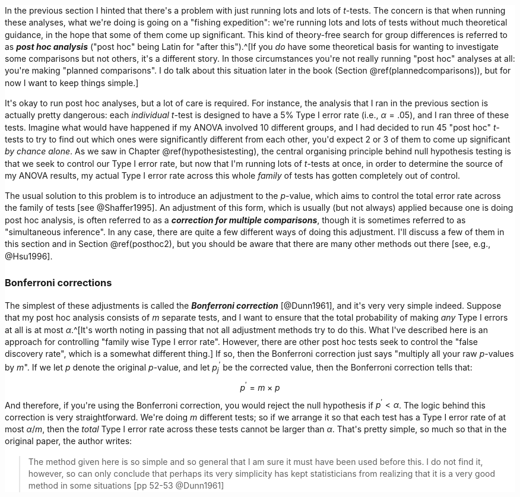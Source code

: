 In the previous section I hinted that there's a problem with just running lots and lots of $t$-tests. The concern is that when running these analyses, what we're doing is going on a "fishing expedition": we're running lots and lots of tests without much theoretical guidance, in the hope that some of them come up significant. This kind of theory-free search for group differences is referred to as **_post hoc analysis_** ("post hoc" being Latin for "after this").^[If you *do* have some theoretical basis for wanting to investigate some comparisons but not others, it's a different story. In those circumstances you're not really running "post hoc" analyses at all: you're making "planned comparisons". I do talk about this situation later in the book (Section \@ref(plannedcomparisons)), but for now I want to keep things simple.]   

It's okay to run post hoc analyses, but a lot of care is required. For instance, the analysis that I ran in the previous section is actually pretty dangerous: each *individual* $t$-test is designed to have a 5\% Type I error rate (i.e., $\alpha = .05$), and I ran three of these tests. Imagine what would have happened if my ANOVA involved 10 different groups, and I had decided to run 45 "post hoc" $t$-tests to try to find out which ones were significantly different from each other, you'd expect 2 or 3 of them to come up significant *by chance alone*. As we saw in Chapter \@ref(hypothesistesting), the central organising principle behind null hypothesis testing is that we seek to control our Type I error rate, but now that I'm running lots of $t$-tests at once, in order to determine the source of my ANOVA results, my actual Type I error rate across this whole *family* of tests has gotten completely out of control. 

The usual solution to this problem is to introduce an adjustment to the $p$-value, which aims to control the total error rate across the family of tests [see @Shaffer1995]. An adjustment of this form, which is usually (but not always) applied because one is doing post hoc analysis, is often referred to as a **_correction for multiple comparisons_**, though it is sometimes referred to as "simultaneous inference". In any case, there are quite a few different ways of doing this adjustment. I'll discuss a few of them in this section and in Section \@ref(posthoc2), but you should be aware that there are many other methods out there [see, e.g., @Hsu1996]. 

### Bonferroni corrections


The simplest of these adjustments is called the **_Bonferroni correction_** [@Dunn1961], and it's very very simple indeed. Suppose that my post hoc analysis consists of $m$ separate tests, and I want to ensure that the total probability of making *any* Type I errors at all is at most $\alpha$.^[It's worth noting in passing that not all adjustment methods try to do this. What I've described here is an approach for controlling "family wise Type I error rate". However, there are other post hoc tests seek to control the "false discovery rate", which is a somewhat different thing.] If so, then the Bonferroni correction just says "multiply all your raw $p$-values by $m$". If we let $p$ denote the original $p$-value, and let $p^\prime_j$ be the corrected value, then the Bonferroni correction tells that:
$$
p^\prime = m \times p
$$
And therefore, if you're using the Bonferroni correction, you would reject the null hypothesis if $p^\prime < \alpha$. The logic behind this correction is very straightforward. We're doing $m$ different tests; so if we arrange it so that each test has a Type I error rate of at most $\alpha / m$, then the *total* Type I error rate across these tests cannot be larger than $\alpha$. That's pretty simple, so much so that in the original paper, the author writes:

> The method given here is so simple and so general that I am sure it must have been used before this. I do not find it, however, so can only conclude that perhaps its very simplicity has kept statisticians from realizing that it is a very good method in some situations [pp 52-53 @Dunn1961]
